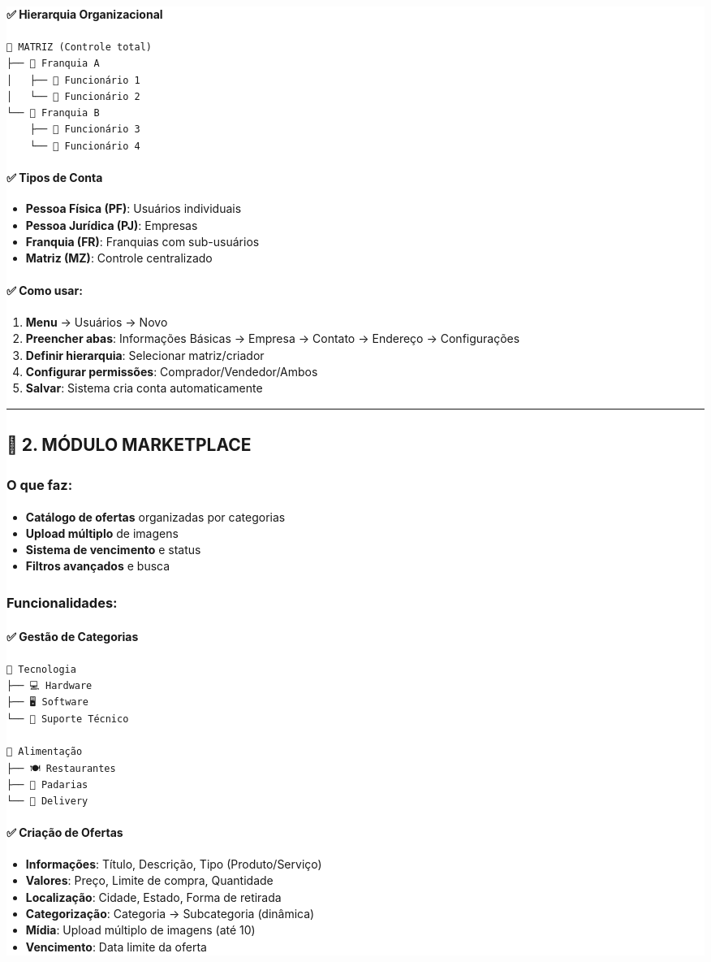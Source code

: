 #### **✅ Hierarquia Organizacional**
```
🏢 MATRIZ (Controle total)
├── 🏪 Franquia A
│   ├── 👤 Funcionário 1
│   └── 👤 Funcionário 2
└── 🏪 Franquia B
    ├── 👤 Funcionário 3
    └── 👤 Funcionário 4
```

#### **✅ Tipos de Conta**
- **Pessoa Física (PF)**: Usuários individuais
- **Pessoa Jurídica (PJ)**: Empresas
- **Franquia (FR)**: Franquias com sub-usuários
- **Matriz (MZ)**: Controle centralizado

#### **✅ Como usar:**
1. **Menu** → Usuários → Novo
2. **Preencher abas**: Informações Básicas → Empresa → Contato → Endereço → Configurações
3. **Definir hierarquia**: Selecionar matriz/criador
4. **Configurar permissões**: Comprador/Vendedor/Ambos
5. **Salvar**: Sistema cria conta automaticamente

---

## 🏪 **2. MÓDULO MARKETPLACE**

### **O que faz:**
- **Catálogo de ofertas** organizadas por categorias
- **Upload múltiplo** de imagens
- **Sistema de vencimento** e status
- **Filtros avançados** e busca

### **Funcionalidades:**

#### **✅ Gestão de Categorias**
```
📱 Tecnologia
├── 💻 Hardware
├── 🖥️ Software
└── 🔧 Suporte Técnico

🍕 Alimentação
├── 🍽️ Restaurantes
├── 🥖 Padarias
└── 🚚 Delivery
```

#### **✅ Criação de Ofertas**
- **Informações**: Título, Descrição, Tipo (Produto/Serviço)
- **Valores**: Preço, Limite de compra, Quantidade
- **Localização**: Cidade, Estado, Forma de retirada
- **Categorização**: Categoria → Subcategoria (dinâmica)
- **Mídia**: Upload múltiplo de imagens (até 10)
- **Vencimento**: Data limite da oferta
